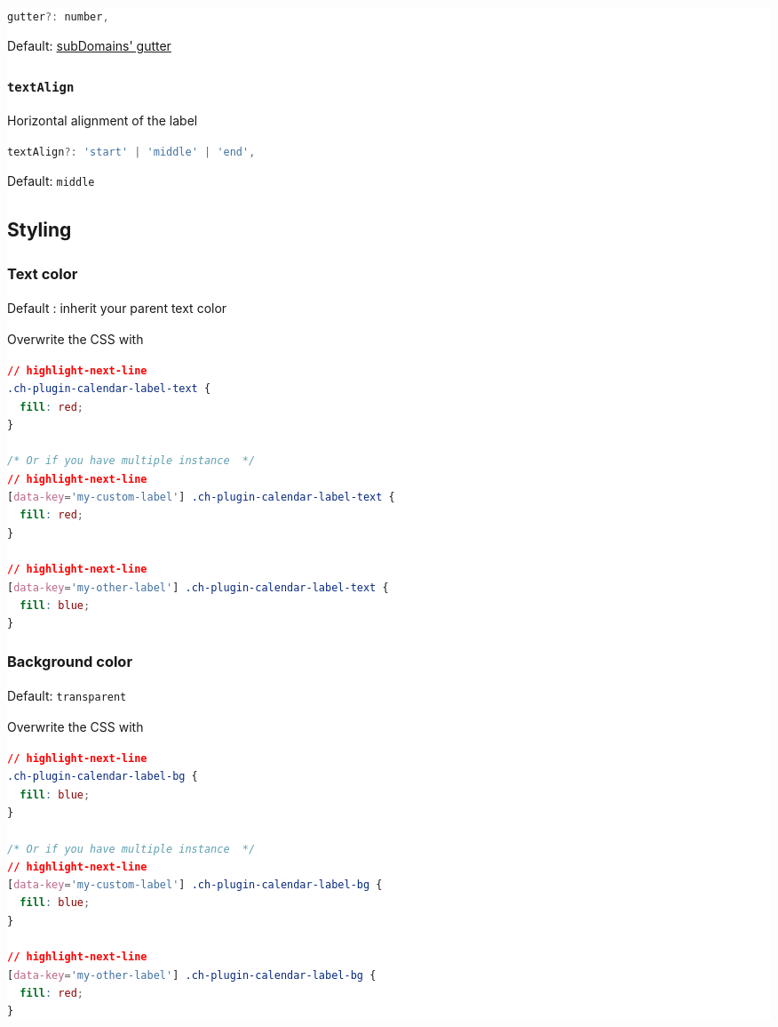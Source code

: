 ```js
gutter?: number,
```

Default: [subDomains' gutter](/options/subDomain.md#gutter)

### `textAlign`

Horizontal alignment of the label

```js
textAlign?: 'start' | 'middle' | 'end',
```

Default: `middle`

## Styling

### Text color

Default : inherit your parent text color

Overwrite the CSS with

```css
// highlight-next-line
.ch-plugin-calendar-label-text {
  fill: red;
}

/* Or if you have multiple instance  */
// highlight-next-line
[data-key='my-custom-label'] .ch-plugin-calendar-label-text {
  fill: red;
}

// highlight-next-line
[data-key='my-other-label'] .ch-plugin-calendar-label-text {
  fill: blue;
}
```

### Background color

Default: `transparent`

Overwrite the CSS with

```css
// highlight-next-line
.ch-plugin-calendar-label-bg {
  fill: blue;
}

/* Or if you have multiple instance  */
// highlight-next-line
[data-key='my-custom-label'] .ch-plugin-calendar-label-bg {
  fill: blue;
}

// highlight-next-line
[data-key='my-other-label'] .ch-plugin-calendar-label-bg {
  fill: red;
}
```
